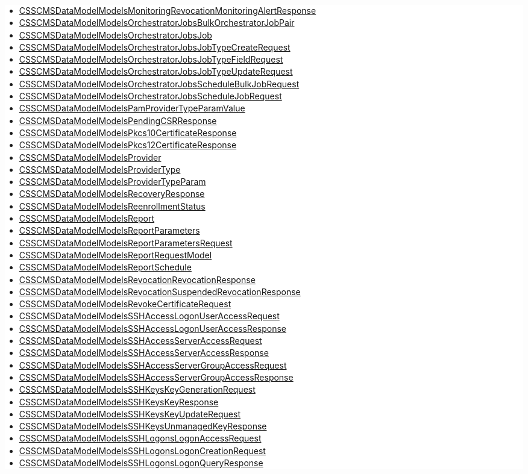 - [CSSCMSDataModelModelsMonitoringRevocationMonitoringAlertResponse](docs/CSSCMSDataModelModelsMonitoringRevocationMonitoringAlertResponse.md)
 - [CSSCMSDataModelModelsOrchestratorJobsBulkOrchestratorJobPair](docs/CSSCMSDataModelModelsOrchestratorJobsBulkOrchestratorJobPair.md)
 - [CSSCMSDataModelModelsOrchestratorJobsJob](docs/CSSCMSDataModelModelsOrchestratorJobsJob.md)
 - [CSSCMSDataModelModelsOrchestratorJobsJobTypeCreateRequest](docs/CSSCMSDataModelModelsOrchestratorJobsJobTypeCreateRequest.md)
 - [CSSCMSDataModelModelsOrchestratorJobsJobTypeFieldRequest](docs/CSSCMSDataModelModelsOrchestratorJobsJobTypeFieldRequest.md)
 - [CSSCMSDataModelModelsOrchestratorJobsJobTypeUpdateRequest](docs/CSSCMSDataModelModelsOrchestratorJobsJobTypeUpdateRequest.md)
 - [CSSCMSDataModelModelsOrchestratorJobsScheduleBulkJobRequest](docs/CSSCMSDataModelModelsOrchestratorJobsScheduleBulkJobRequest.md)
 - [CSSCMSDataModelModelsOrchestratorJobsScheduleJobRequest](docs/CSSCMSDataModelModelsOrchestratorJobsScheduleJobRequest.md)
 - [CSSCMSDataModelModelsPamProviderTypeParamValue](docs/CSSCMSDataModelModelsPamProviderTypeParamValue.md)
 - [CSSCMSDataModelModelsPendingCSRResponse](docs/CSSCMSDataModelModelsPendingCSRResponse.md)
 - [CSSCMSDataModelModelsPkcs10CertificateResponse](docs/CSSCMSDataModelModelsPkcs10CertificateResponse.md)
 - [CSSCMSDataModelModelsPkcs12CertificateResponse](docs/CSSCMSDataModelModelsPkcs12CertificateResponse.md)
 - [CSSCMSDataModelModelsProvider](docs/CSSCMSDataModelModelsProvider.md)
 - [CSSCMSDataModelModelsProviderType](docs/CSSCMSDataModelModelsProviderType.md)
 - [CSSCMSDataModelModelsProviderTypeParam](docs/CSSCMSDataModelModelsProviderTypeParam.md)
 - [CSSCMSDataModelModelsRecoveryResponse](docs/CSSCMSDataModelModelsRecoveryResponse.md)
 - [CSSCMSDataModelModelsReenrollmentStatus](docs/CSSCMSDataModelModelsReenrollmentStatus.md)
 - [CSSCMSDataModelModelsReport](docs/CSSCMSDataModelModelsReport.md)
 - [CSSCMSDataModelModelsReportParameters](docs/CSSCMSDataModelModelsReportParameters.md)
 - [CSSCMSDataModelModelsReportParametersRequest](docs/CSSCMSDataModelModelsReportParametersRequest.md)
 - [CSSCMSDataModelModelsReportRequestModel](docs/CSSCMSDataModelModelsReportRequestModel.md)
 - [CSSCMSDataModelModelsReportSchedule](docs/CSSCMSDataModelModelsReportSchedule.md)
 - [CSSCMSDataModelModelsRevocationRevocationResponse](docs/CSSCMSDataModelModelsRevocationRevocationResponse.md)
 - [CSSCMSDataModelModelsRevocationSuspendedRevocationResponse](docs/CSSCMSDataModelModelsRevocationSuspendedRevocationResponse.md)
 - [CSSCMSDataModelModelsRevokeCertificateRequest](docs/CSSCMSDataModelModelsRevokeCertificateRequest.md)
 - [CSSCMSDataModelModelsSSHAccessLogonUserAccessRequest](docs/CSSCMSDataModelModelsSSHAccessLogonUserAccessRequest.md)
 - [CSSCMSDataModelModelsSSHAccessLogonUserAccessResponse](docs/CSSCMSDataModelModelsSSHAccessLogonUserAccessResponse.md)
 - [CSSCMSDataModelModelsSSHAccessServerAccessRequest](docs/CSSCMSDataModelModelsSSHAccessServerAccessRequest.md)
 - [CSSCMSDataModelModelsSSHAccessServerAccessResponse](docs/CSSCMSDataModelModelsSSHAccessServerAccessResponse.md)
 - [CSSCMSDataModelModelsSSHAccessServerGroupAccessRequest](docs/CSSCMSDataModelModelsSSHAccessServerGroupAccessRequest.md)
 - [CSSCMSDataModelModelsSSHAccessServerGroupAccessResponse](docs/CSSCMSDataModelModelsSSHAccessServerGroupAccessResponse.md)
 - [CSSCMSDataModelModelsSSHKeysKeyGenerationRequest](docs/CSSCMSDataModelModelsSSHKeysKeyGenerationRequest.md)
 - [CSSCMSDataModelModelsSSHKeysKeyResponse](docs/CSSCMSDataModelModelsSSHKeysKeyResponse.md)
 - [CSSCMSDataModelModelsSSHKeysKeyUpdateRequest](docs/CSSCMSDataModelModelsSSHKeysKeyUpdateRequest.md)
 - [CSSCMSDataModelModelsSSHKeysUnmanagedKeyResponse](docs/CSSCMSDataModelModelsSSHKeysUnmanagedKeyResponse.md)
 - [CSSCMSDataModelModelsSSHLogonsLogonAccessRequest](docs/CSSCMSDataModelModelsSSHLogonsLogonAccessRequest.md)
 - [CSSCMSDataModelModelsSSHLogonsLogonCreationRequest](docs/CSSCMSDataModelModelsSSHLogonsLogonCreationRequest.md)
 - [CSSCMSDataModelModelsSSHLogonsLogonQueryResponse](docs/CSSCMSDataModelModelsSSHLogonsLogonQueryResponse.md)